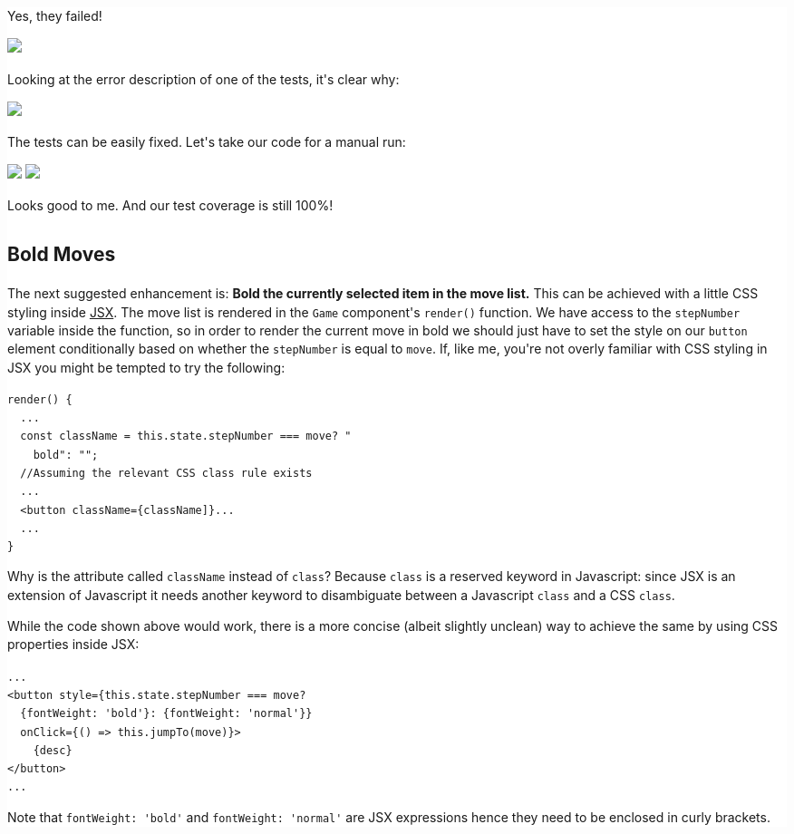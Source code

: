 Yes, they failed!

<img src="/game-test-location-fail.PNG" style="width: 75%" />

Looking at the error description of one of the tests, it's clear why:

<img src="/game-test-location-fail-desc.PNG" style="width: 75%" />

The tests can be easily fixed. Let's take our code for a manual run:

<img src="/game-location-1.PNG" style="width: 50%" />

<img src="/game-location-2.PNG" style="width: 50%" />

Looks good to me. And our test coverage is still 100%!

## Bold Moves

The next suggested enhancement is: __Bold the currently selected item in the move list.__ This can be achieved with a little CSS styling inside [JSX][react-jsx]. The move list is rendered in the `Game` component's `render()` function. We have access to the `stepNumber` variable inside the function, so in order to render the current move in bold we should just have to set the style on our `button` element conditionally based on whether the `stepNumber` is equal to `move`. If, like me, you're not overly familiar with CSS styling in JSX you might be tempted to try the following:

```
render() {
  ...
  const className = this.state.stepNumber === move? "
    bold": ""; 
  //Assuming the relevant CSS class rule exists
  ...
  <button className={className]}...
  ...
}
```

Why is the attribute called `className` instead of `class`? Because `class` is a reserved keyword in Javascript: since JSX is an extension of Javascript it needs another keyword to disambiguate between a Javascript `class` and a CSS `class`.

While the code shown above would work, there is a more concise (albeit slightly unclean) way to achieve the same by using CSS properties inside JSX:

```
...
<button style={this.state.stepNumber === move? 
  {fontWeight: 'bold'}: {fontWeight: 'normal'}} 
  onClick={() => this.jumpTo(move)}>
    {desc}
</button>
...
```

Note that `fontWeight: 'bold'` and `fontWeight: 'normal'` are JSX expressions hence they need to be enclosed in curly brackets.


[react-tutorial]: https://reactjs.org/tutorial/tutorial.html
[react-jsx]: https://reactjs.org/docs/introducing-jsx.html
